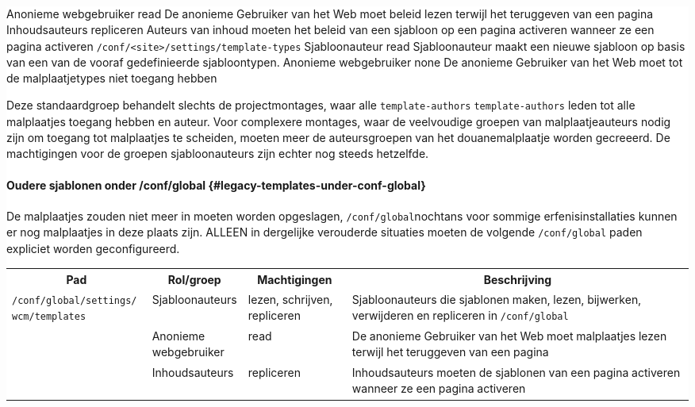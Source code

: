    <td>Anonieme webgebruiker</td>
   <td>read</td>
   <td>De anonieme Gebruiker van het Web moet beleid lezen terwijl het teruggeven van een pagina</td>
  </tr>
  <tr>
   <td>Inhoudsauteurs</td>
   <td>repliceren</td>
   <td>Auteurs van inhoud moeten het beleid van een sjabloon op een pagina activeren wanneer ze een pagina activeren</td>
  </tr>
  <tr>
   <td rowspan="2"><code>/conf/&lt;site&gt;/settings/template-types</code></td>
   <td>Sjabloonauteur</td>
   <td>read</td>
   <td>Sjabloonauteur maakt een nieuwe sjabloon op basis van een van de vooraf gedefinieerde sjabloontypen.</td>
  </tr>
  <tr>
   <td>Anonieme webgebruiker</td>
   <td>none</td>
   <td>De anonieme Gebruiker van het Web moet tot de malplaatjetypes niet toegang hebben</td>
  </tr>
 </tbody>
</table>

Deze standaardgroep behandelt slechts de projectmontages, waar alle `template-authors` `template-authors` leden tot alle malplaatjes toegang hebben en auteur. Voor complexere montages, waar de veelvoudige groepen van malplaatjeauteurs nodig zijn om toegang tot malplaatjes te scheiden, moeten meer de auteursgroepen van het douanemalplaatje worden gecreeerd. De machtigingen voor de groepen sjabloonauteurs zijn echter nog steeds hetzelfde.

#### Oudere sjablonen onder /conf/global {#legacy-templates-under-conf-global}

De malplaatjes zouden niet meer in moeten worden opgeslagen, `/conf/global`nochtans voor sommige erfenisinstallaties kunnen er nog malplaatjes in deze plaats zijn. ALLEEN in dergelijke verouderde situaties moeten de volgende `/conf/global` paden expliciet worden geconfigureerd.

<table>
 <tbody>
  <tr>
   <th>Pad</th>
   <th>Rol/groep</th>
   <th>Machtigingen<br /> </th>
   <th>Beschrijving</th>
  </tr>
  <tr>
   <td rowspan="3"><code>/conf/global/settings/wcm/templates</code></td>
   <td>Sjabloonauteurs</td>
   <td>lezen, schrijven, repliceren</td>
   <td>Sjabloonauteurs die sjablonen maken, lezen, bijwerken, verwijderen en repliceren in <code>/conf/global</code></td>
  </tr>
  <tr>
   <td>Anonieme webgebruiker</td>
   <td>read</td>
   <td>De anonieme Gebruiker van het Web moet malplaatjes lezen terwijl het teruggeven van een pagina</td>
  </tr>
  <tr>
   <td>Inhoudsauteurs</td>
   <td>repliceren</td>
   <td>Inhoudsauteurs moeten de sjablonen van een pagina activeren wanneer ze een pagina activeren</td>
  </tr>